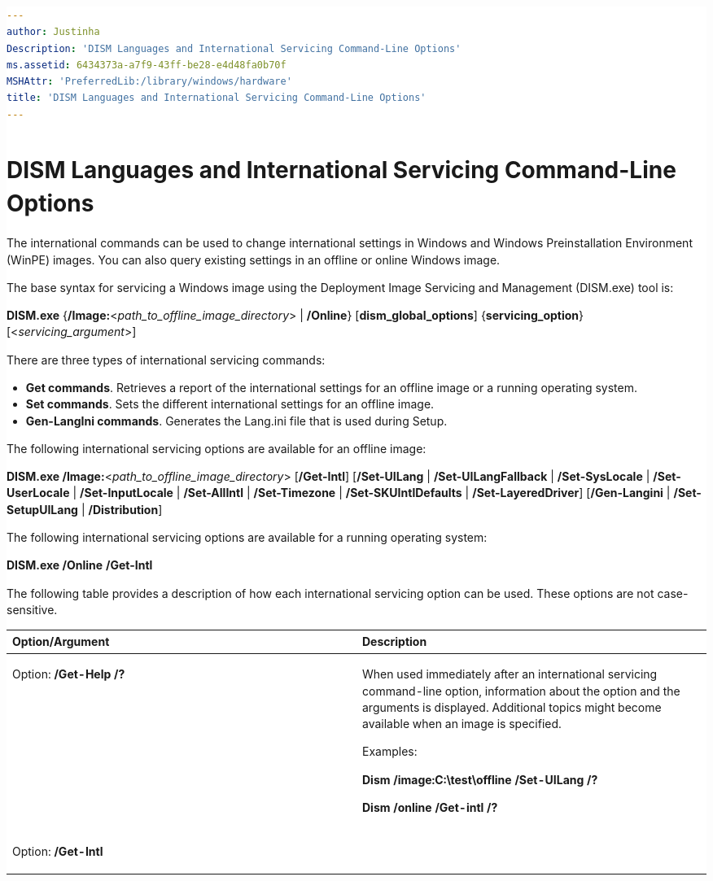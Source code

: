 ```yaml
---
author: Justinha
Description: 'DISM Languages and International Servicing Command-Line Options'
ms.assetid: 6434373a-a7f9-43ff-be28-e4d48fa0b70f
MSHAttr: 'PreferredLib:/library/windows/hardware'
title: 'DISM Languages and International Servicing Command-Line Options'
---
```


# DISM Languages and International Servicing Command-Line Options


The international commands can be used to change international settings in Windows and Windows Preinstallation Environment (WinPE) images. You can also query existing settings in an offline or online Windows image.

The base syntax for servicing a Windows image using the Deployment Image Servicing and Management (DISM.exe) tool is:

**DISM.exe** {**/Image:**&lt;*path\_to\_offline\_image\_directory*&gt; | **/Online**} \[**dism\_global\_options**\] {**servicing\_option**} \[&lt;*servicing\_argument*&gt;\]

There are three types of international servicing commands:

-   **Get commands**. Retrieves a report of the international settings for an offline image or a running operating system.
-   **Set commands**. Sets the different international settings for an offline image.
-   **Gen-LangIni commands**. Generates the Lang.ini file that is used during Setup.

The following international servicing options are available for an offline image:

**DISM.exe /Image:**&lt;*path\_to\_offline\_image\_directory*&gt; \[**/Get-Intl**\] \[**/Set-UILang** | **/Set-UILangFallback** | **/Set-SysLocale** | **/Set-UserLocale** | **/Set-InputLocale** | **/Set-AllIntl** | **/Set-Timezone** | **/Set-SKUIntlDefaults** | **/Set-LayeredDriver**\] \[**/Gen-Langini** | **/Set-SetupUILang** | **/Distribution**\]

The following international servicing options are available for a running operating system:

**DISM.exe /Online** **/Get-Intl**

The following table provides a description of how each international servicing option can be used. These options are not case-sensitive.

<table>
<colgroup>
<col width="50%" />
<col width="50%" />
</colgroup>
<thead>
<tr class="header">
<th align="left">Option/Argument</th>
<th align="left">Description</th>
</tr>
</thead>
<tbody>
<tr class="odd">
<td align="left"><p>Option: <strong>/Get-Help /?</strong></p></td>
<td align="left"><p>When used immediately after an international servicing command-line option, information about the option and the arguments is displayed. Additional topics might become available when an image is specified.</p>
<p>Examples:</p>
<p><strong>Dism /image:C:\test\offline /Set-UILang /?</strong></p>
<p><strong>Dism /online /Get-intl /?</strong></p></td>
</tr>
<tr class="even">
<td align="left"><p>Option: <strong>/Get-Intl</strong></p></td>